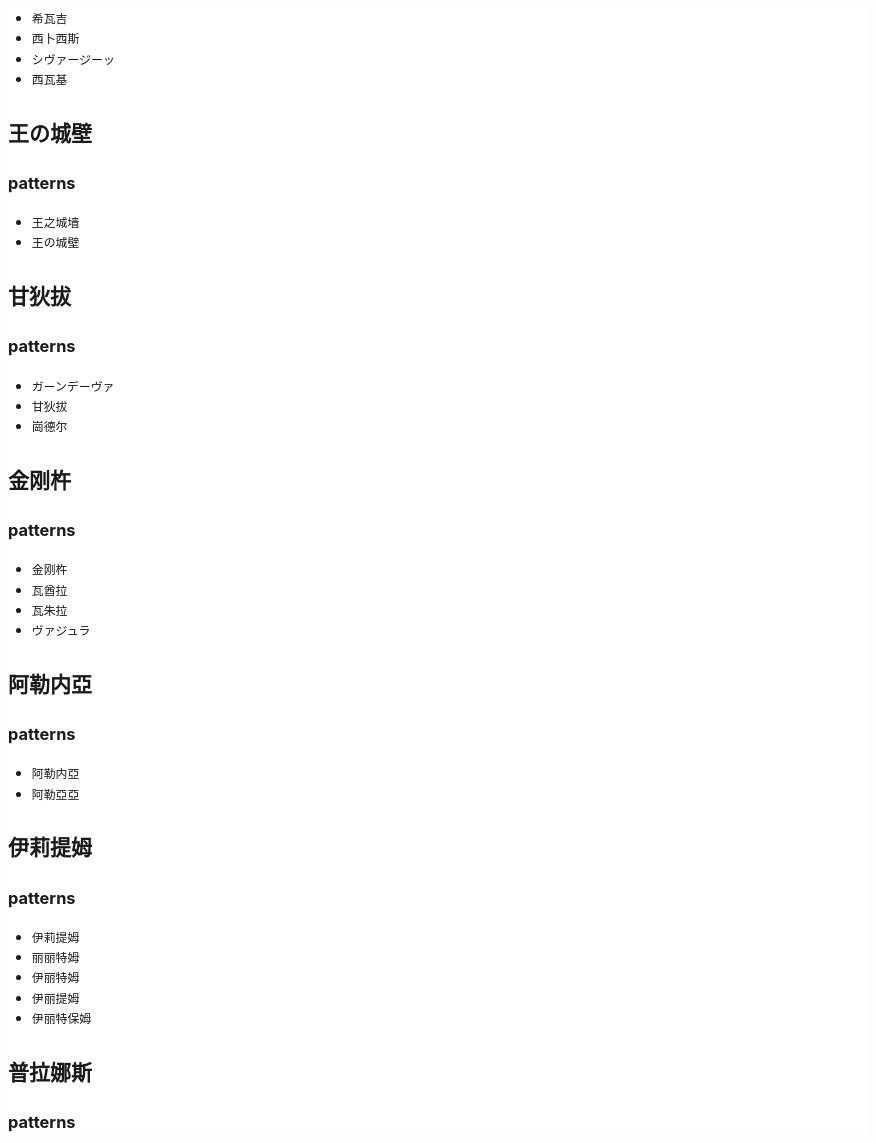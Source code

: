 - `希瓦吉`
- `西卜西斯`
- `シヴァージーッ`
- `西瓦基`

## 王の城壁

### patterns

- `王之城墙`
- `王の城壁`

## 甘狄拔

### patterns

- `ガーンデーヴァ`
- `甘狄拔`
- `崗德尔`

## 金刚杵

### patterns

- `金刚杵`
- `瓦酋拉`
- `瓦朱拉`
- `ヴァジュラ`

## 阿勒内亞

### patterns

- `阿勒内亞`
- `阿勒亞亞`

## 伊莉提姆

### patterns

- `伊莉提姆`
- `丽丽特姆`
- `伊丽特姆`
- `伊丽提姆`
- `伊丽特保姆`

## 普拉娜斯

### patterns
